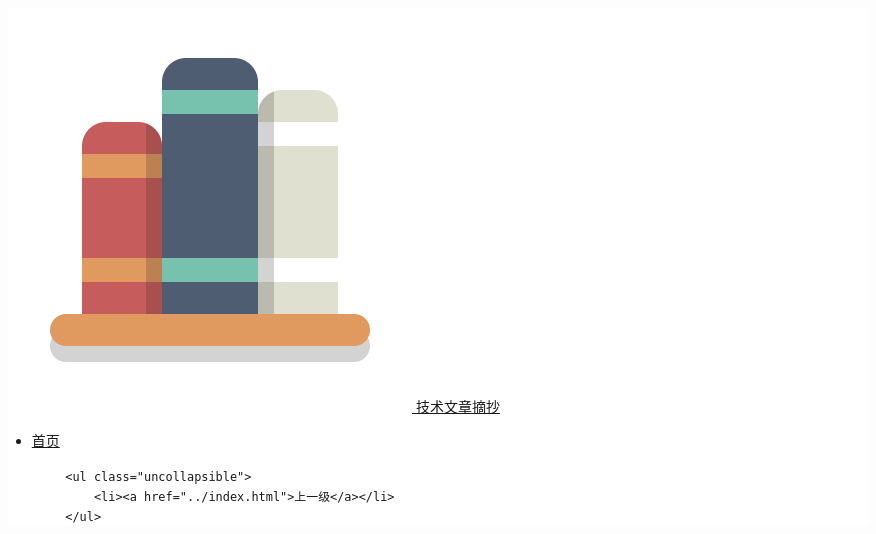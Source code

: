 <!DOCTYPE html>

<html xmlns="http://www.w3.org/1999/xhtml">
<head>
    <head>
        <meta http-equiv="Content-Type" content="text/html; charset=UTF-8">
        <meta name="viewport" content="width=device-width, initial-scale=1, maximum-scale=1.0, user-scalable=no">
        <link rel="icon" href="../static/favicon.png">
        <title>最全的 116 道 Redis 面试题解答.md</title>
        <!-- Spectre.css framework -->
        <link rel="stylesheet" href="../static/index.css">
        <!-- theme css & js -->
        <meta name="generator" content="Hexo 4.2.0">
    </head>

<body>

<div class="book-container">
    <div class="book-sidebar">
        <div class="book-brand">
            <a href="../index.html">
                <img src="../static/favicon.png">
                <span>技术文章摘抄</span>
            </a>
        </div>
        <div class="book-menu uncollapsible">
            <ul class="uncollapsible">
                <li><a href="../index.html" class="current-tab">首页</a></li>
            </ul>

            <ul class="uncollapsible">
                <li><a href="../index.html">上一级</a></li>
            </ul>
